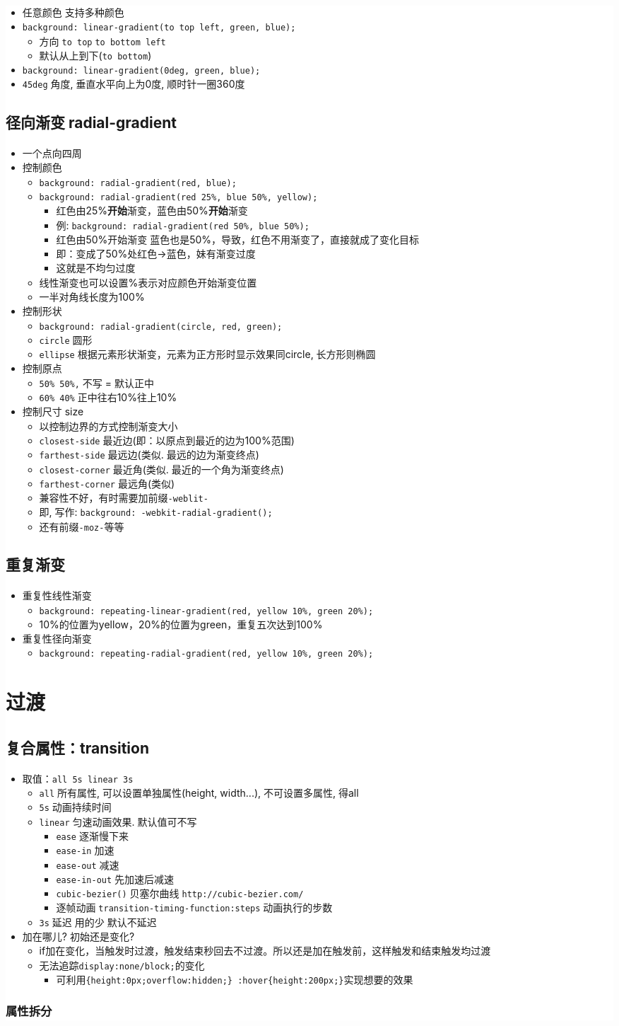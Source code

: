   * 任意颜色 支持多种颜色
* `background: linear-gradient(to top left, green, blue);`
  * 方向 `to top` `to bottom left`
  * 默认从上到下(`to bottom`)
* `background: linear-gradient(0deg, green, blue);`
* `45deg` 角度, 垂直水平向上为0度, 顺时针一圈360度
## 径向渐变 radial-gradient
* 一个点向四周
* 控制颜色
  * `background: radial-gradient(red, blue);`
  * `background: radial-gradient(red 25%, blue 50%, yellow);`
    * 红色由25%**开始**渐变，蓝色由50%**开始**渐变
    * 例: `background: radial-gradient(red 50%, blue 50%);`
    * 红色由50%开始渐变 蓝色也是50%，导致，红色不用渐变了，直接就成了变化目标
    * 即：变成了50%处红色->蓝色，妹有渐变过度 
    * 这就是不均匀过度
  * 线性渐变也可以设置%表示对应颜色开始渐变位置
  * 一半对角线长度为100%
* 控制形状 
  * `background: radial-gradient(circle, red, green);`
  * `circle` 圆形
  * `ellipse` 根据元素形状渐变，元素为正方形时显示效果同circle, 长方形则椭圆
* 控制原点
  * `50% 50%,` 不写 = 默认正中
  * `60% 40%` 正中往右10%往上10%
* 控制尺寸 size
  * 以控制边界的方式控制渐变大小
  * `closest-side` 最近边(即：以原点到最近的边为100%范围)
  * `farthest-side` 最远边(类似. 最远的边为渐变终点)
  * `closest-corner` 最近角(类似. 最近的一个角为渐变终点)
  * `farthest-corner` 最远角(类似)
  * 兼容性不好，有时需要加前缀`-weblit-`
  * 即, 写作: `background: -webkit-radial-gradient();`
  * 还有前缀`-moz-`等等 
## 重复渐变 
* 重复性线性渐变
  * `background: repeating-linear-gradient(red, yellow 10%, green 20%);`
  * 10%的位置为yellow，20%的位置为green，重复五次达到100%
* 重复性径向渐变
  * `background: repeating-radial-gradient(red, yellow 10%, green 20%);`
# 过渡
## 复合属性：transition 
* 取值：`all 5s linear 3s` 
  * `all` 所有属性, 可以设置单独属性(height, width...), 不可设置多属性, 得all
  * `5s` 动画持续时间
  * `linear` 匀速动画效果. 默认值可不写
    * `ease` 逐渐慢下来
    * `ease-in` 加速
    * `ease-out` 减速
    * `ease-in-out` 先加速后减速
    * `cubic-bezier()` 贝塞尔曲线 `http://cubic-bezier.com/`
    * 逐帧动画 `transition-timing-function:steps` 动画执行的步数 
  * `3s` 延迟 用的少 默认不延迟
* 加在哪儿? 初始还是变化?
  * if加在变化，当触发时过渡，触发结束秒回去不过渡。所以还是加在触发前，这样触发和结束触发均过渡
  * 无法追踪`display:none/block;`的变化
    * 可利用`{height:0px;overflow:hidden;} :hover{height:200px;}`实现想要的效果
### 属性拆分